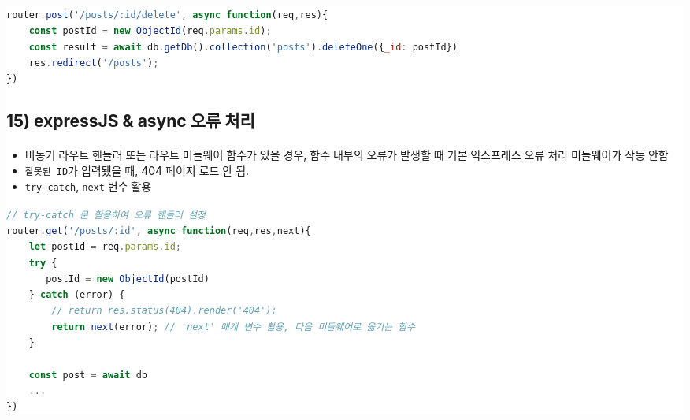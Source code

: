 ```JavaScript
router.post('/posts/:id/delete', async function(req,res){
    const postId = new ObjectId(req.params.id);
    const result = await db.getDb().collection('posts').deleteOne({_id: postId})
    res.redirect('/posts');
})
```

## 15) expressJS & async 오류 처리

- 비동기 라우트 핸들러 또는 라우트 미들웨어 함수가 있을 경우, 함수 내부의 오류가 발생할 때 기본 익스프레스 오류 처리 미들웨어가 작동 안함
- `잘못된 ID`가 입력됐을 때, 404 페이지 로드 안 됨.
- `try-catch`, `next` 변수 활용

```JavaScript
// try-catch 문 활용하여 오류 핸들러 설정
router.get('/posts/:id', async function(req,res,next){
    let postId = req.params.id;
    try {
       postId = new ObjectId(postId)
    } catch (error) {
        // return res.status(404).render('404');
        return next(error); // 'next' 매개 변수 활용, 다음 미들웨어로 옮기는 함수
    }

    const post = await db
    ...
})
```
